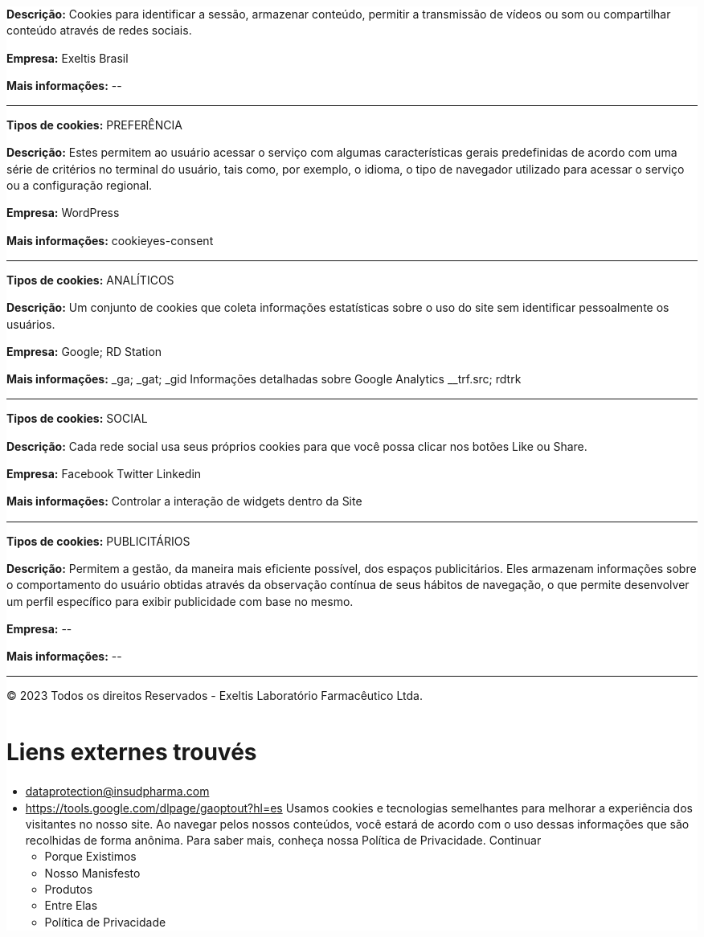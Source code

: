 **Descrição:** Cookies para identificar a sessão, armazenar conteúdo, permitir a transmissão de vídeos ou som ou compartilhar conteúdo através de redes sociais.   
  
**Empresa:** Exeltis Brasil   
  
**Mais informações:** -- 
* * *
**Tipos de cookies:** PREFERÊNCIA  
  
**Descrição:** Estes permitem ao usuário acessar o serviço com algumas características gerais predefinidas de acordo com uma série de critérios no terminal do usuário, tais como, por exemplo, o idioma, o tipo de navegador utilizado para acessar o serviço ou a configuração regional.   
  
**Empresa:** WordPress   
  
**Mais informações:** cookieyes-consent 
* * *
**Tipos de cookies:** ANALÍTICOS  
  
**Descrição:** Um conjunto de cookies que coleta informações estatísticas sobre o uso do site sem identificar pessoalmente os usuários.   
  
**Empresa:** Google; RD Station   
  
**Mais informações:** _ga; _gat; _gid Informações detalhadas sobre Google Analytics __trf.src; rdtrk 
* * *
**Tipos de cookies:** SOCIAL  
  
**Descrição:** Cada rede social usa seus próprios cookies para que você possa clicar nos botões Like ou Share.   
  
**Empresa:** Facebook Twitter Linkedin   
  
**Mais informações:** Controlar a interação de widgets dentro da Site 
* * *
**Tipos de cookies:** PUBLICITÁRIOS  
  
**Descrição:** Permitem a gestão, da maneira mais eficiente possível, dos espaços publicitários. Eles armazenam informações sobre o comportamento do usuário obtidas através da observação contínua de seus hábitos de navegação, o que permite desenvolver um perfil específico para exibir publicidade com base no mesmo.   
  
**Empresa:** --   
  
**Mais informações:** -- 
* * *
© 2023 Todos os direitos Reservados - Exeltis Laboratório Farmacêutico Ltda. 


# Liens externes trouvés
- dataprotection@insudpharma.com
- https://tools.google.com/dlpage/gaoptout?hl=es
Usamos cookies e tecnologias semelhantes para melhorar a experiência dos visitantes no nosso site. Ao navegar pelos nossos conteúdos, você estará de acordo com o uso dessas informações que são recolhidas de forma anônima. Para saber mais, conheça nossa  Política de Privacidade. 
Continuar
  * Porque Existimos
  * Nosso Manisfesto
  * Produtos
  * Entre Elas
  * Política de Privacidade

